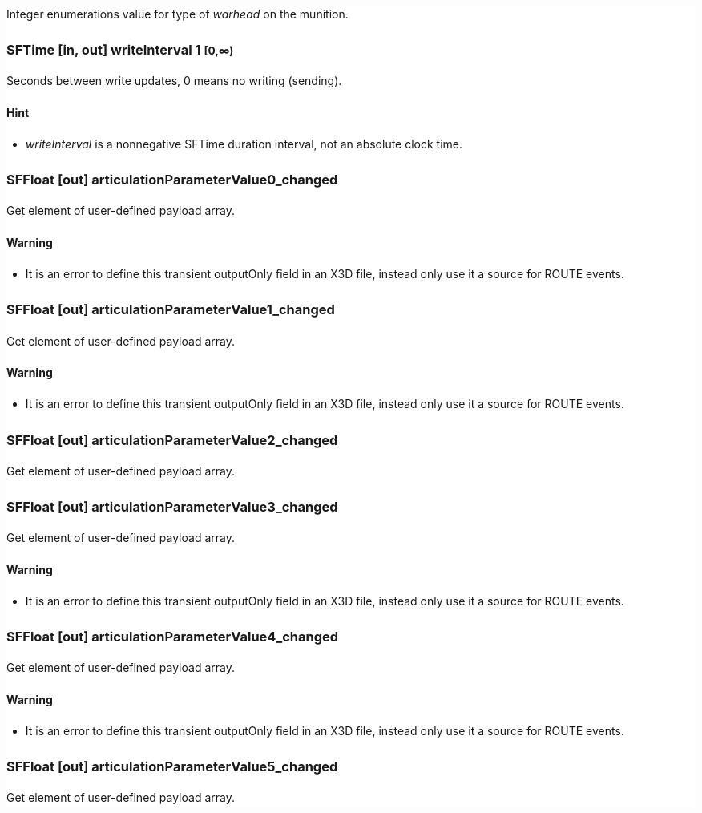Integer enumerations value for type of *warhead* on the munition.

### SFTime [in, out] **writeInterval** 1 <small>[0,∞)</small>

Seconds between write updates, 0 means no writing (sending).

#### Hint

- *writeInterval* is a nonnegative SFTime duration interval, not an absolute clock time.

### SFFloat [out] **articulationParameterValue0_changed**

Get element of user-defined payload array.

#### Warning

- It is an error to define this transient outputOnly field in an X3D file, instead only use it a source for ROUTE events.

### SFFloat [out] **articulationParameterValue1_changed**

Get element of user-defined payload array.

#### Warning

- It is an error to define this transient outputOnly field in an X3D file, instead only use it a source for ROUTE events.

### SFFloat [out] **articulationParameterValue2_changed**

Get element of user-defined payload array.

### SFFloat [out] **articulationParameterValue3_changed**

Get element of user-defined payload array.

#### Warning

- It is an error to define this transient outputOnly field in an X3D file, instead only use it a source for ROUTE events.

### SFFloat [out] **articulationParameterValue4_changed**

Get element of user-defined payload array.

#### Warning

- It is an error to define this transient outputOnly field in an X3D file, instead only use it a source for ROUTE events.

### SFFloat [out] **articulationParameterValue5_changed**

Get element of user-defined payload array.
